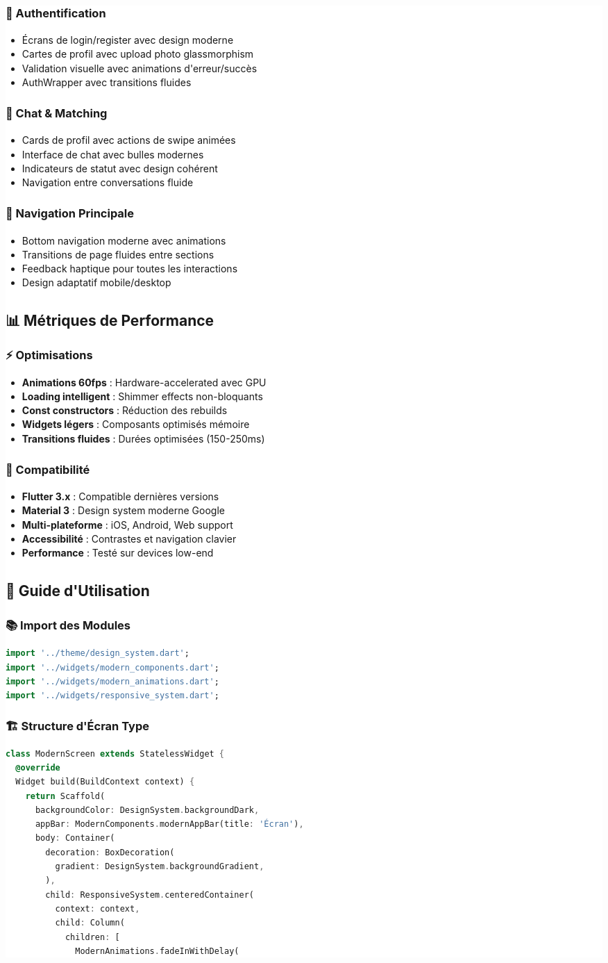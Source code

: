 ### 🔐 Authentification
- Écrans de login/register avec design moderne
- Cartes de profil avec upload photo glassmorphism
- Validation visuelle avec animations d'erreur/succès
- AuthWrapper avec transitions fluides

### 💬 Chat & Matching
- Cards de profil avec actions de swipe animées
- Interface de chat avec bulles modernes
- Indicateurs de statut avec design cohérent
- Navigation entre conversations fluide

### 📱 Navigation Principale
- Bottom navigation moderne avec animations
- Transitions de page fluides entre sections
- Feedback haptique pour toutes les interactions
- Design adaptatif mobile/desktop

## 📊 Métriques de Performance

### ⚡ Optimisations
- **Animations 60fps** : Hardware-accelerated avec GPU
- **Loading intelligent** : Shimmer effects non-bloquants
- **Const constructors** : Réduction des rebuilds
- **Widgets légers** : Composants optimisés mémoire
- **Transitions fluides** : Durées optimisées (150-250ms)

### 📱 Compatibilité
- **Flutter 3.x** : Compatible dernières versions
- **Material 3** : Design system moderne Google
- **Multi-plateforme** : iOS, Android, Web support
- **Accessibilité** : Contrastes et navigation clavier
- **Performance** : Testé sur devices low-end

## 🎨 Guide d'Utilisation

### 📚 Import des Modules
```dart
import '../theme/design_system.dart';
import '../widgets/modern_components.dart';
import '../widgets/modern_animations.dart';
import '../widgets/responsive_system.dart';
```

### 🏗️ Structure d'Écran Type
```dart
class ModernScreen extends StatelessWidget {
  @override
  Widget build(BuildContext context) {
    return Scaffold(
      backgroundColor: DesignSystem.backgroundDark,
      appBar: ModernComponents.modernAppBar(title: 'Écran'),
      body: Container(
        decoration: BoxDecoration(
          gradient: DesignSystem.backgroundGradient,
        ),
        child: ResponsiveSystem.centeredContainer(
          context: context,
          child: Column(
            children: [
              ModernAnimations.fadeInWithDelay(
```